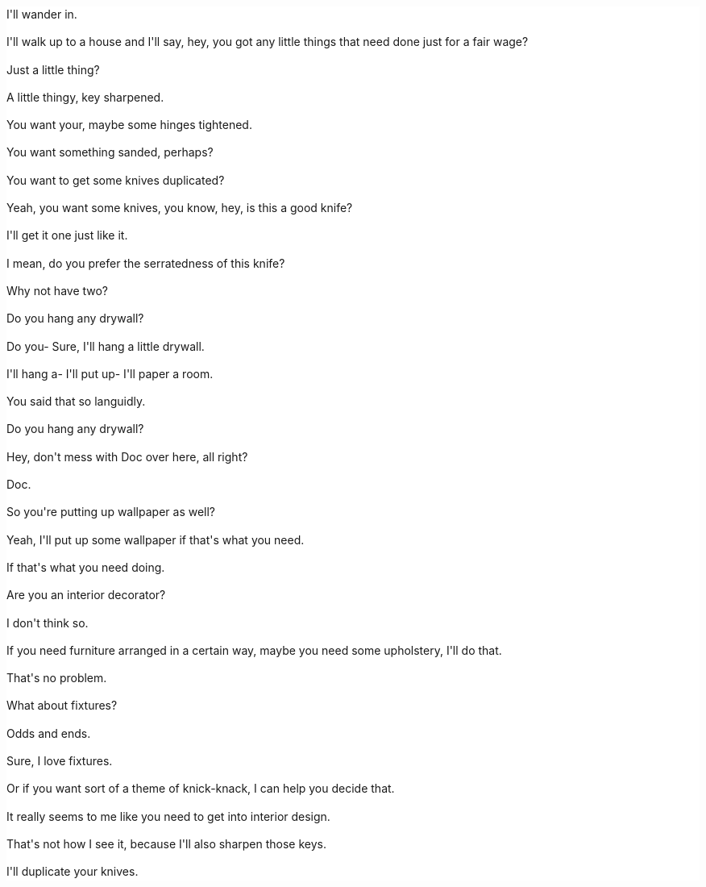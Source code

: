 I'll wander in.

I'll walk up to a house and I'll say, hey, you got any little things that need done just for a fair wage?

Just a little thing?

A little thingy, key sharpened.

You want your, maybe some hinges tightened.

You want something sanded, perhaps?

You want to get some knives duplicated?

Yeah, you want some knives, you know, hey, is this a good knife?

I'll get it one just like it.

I mean, do you prefer the serratedness of this knife?

Why not have two?

Do you hang any drywall?

Do you- Sure, I'll hang a little drywall.

I'll hang a- I'll put up- I'll paper a room.

You said that so languidly.

Do you hang any drywall?

Hey, don't mess with Doc over here, all right?

Doc.

So you're putting up wallpaper as well?

Yeah, I'll put up some wallpaper if that's what you need.

If that's what you need doing.

Are you an interior decorator?

I don't think so.

If you need furniture arranged in a certain way, maybe you need some upholstery, I'll do that.

That's no problem.

What about fixtures?

Odds and ends.

Sure, I love fixtures.

Or if you want sort of a theme of knick-knack, I can help you decide that.

It really seems to me like you need to get into interior design.

That's not how I see it, because I'll also sharpen those keys.

I'll duplicate your knives.
